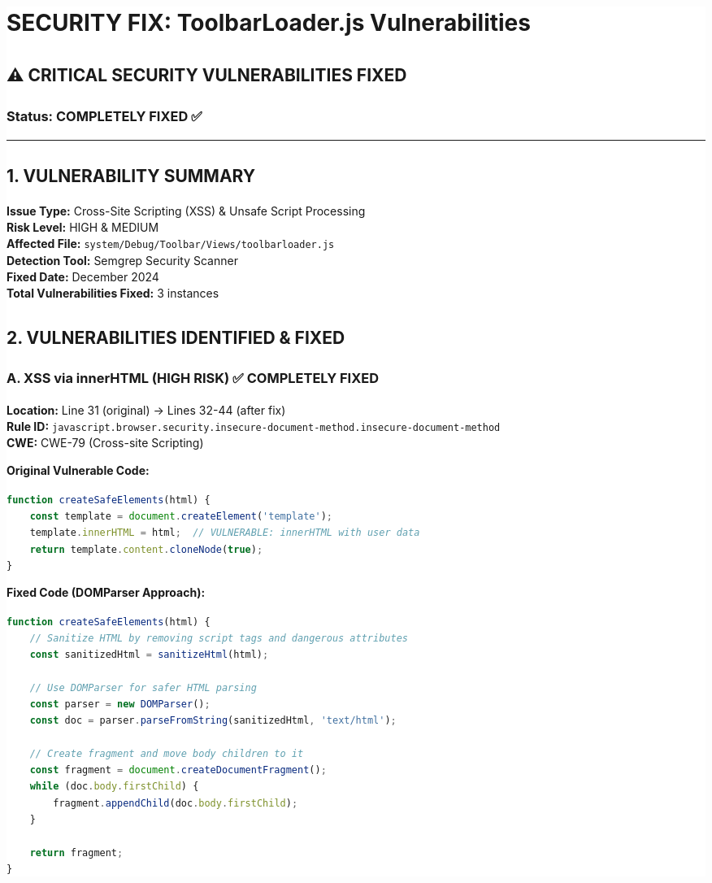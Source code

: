 # SECURITY FIX: ToolbarLoader.js Vulnerabilities

## ⚠️ CRITICAL SECURITY VULNERABILITIES FIXED

### Status: COMPLETELY FIXED ✅

---

## 1. VULNERABILITY SUMMARY

**Issue Type:** Cross-Site Scripting (XSS) & Unsafe Script Processing  
**Risk Level:** HIGH & MEDIUM  
**Affected File:** `system/Debug/Toolbar/Views/toolbarloader.js`  
**Detection Tool:** Semgrep Security Scanner  
**Fixed Date:** December 2024  
**Total Vulnerabilities Fixed:** 3 instances

## 2. VULNERABILITIES IDENTIFIED & FIXED

### A. XSS via innerHTML (HIGH RISK) ✅ COMPLETELY FIXED
**Location:** Line 31 (original) → Lines 32-44 (after fix)  
**Rule ID:** `javascript.browser.security.insecure-document-method.insecure-document-method`  
**CWE:** CWE-79 (Cross-site Scripting)  

**Original Vulnerable Code:**
```javascript
function createSafeElements(html) {
    const template = document.createElement('template');
    template.innerHTML = html;  // VULNERABLE: innerHTML with user data
    return template.content.cloneNode(true);
}
```

**Fixed Code (DOMParser Approach):**
```javascript
function createSafeElements(html) {
    // Sanitize HTML by removing script tags and dangerous attributes
    const sanitizedHtml = sanitizeHtml(html);
    
    // Use DOMParser for safer HTML parsing
    const parser = new DOMParser();
    const doc = parser.parseFromString(sanitizedHtml, 'text/html');
    
    // Create fragment and move body children to it
    const fragment = document.createDocumentFragment();
    while (doc.body.firstChild) {
        fragment.appendChild(doc.body.firstChild);
    }
    
    return fragment;
}
```
